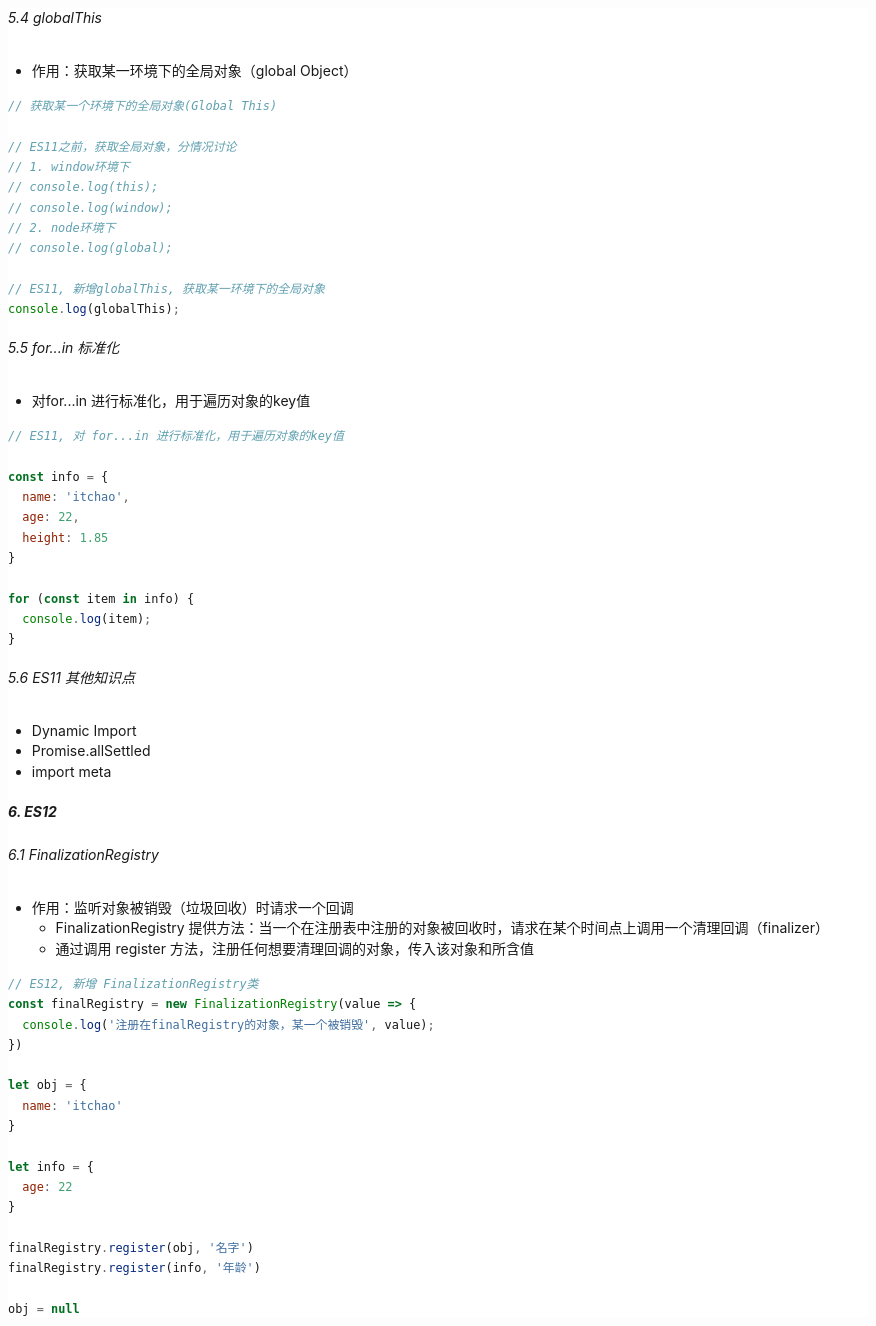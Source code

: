###### 5.4 globalThis

* 作用：获取某一环境下的全局对象（global Object）

```javascript
// 获取某一个环境下的全局对象(Global This)

// ES11之前，获取全局对象，分情况讨论
// 1. window环境下
// console.log(this);
// console.log(window);
// 2. node环境下
// console.log(global);

// ES11, 新增globalThis, 获取某一环境下的全局对象
console.log(globalThis);
```

###### 5.5 for...in 标准化

* 对for...in 进行标准化，用于遍历对象的key值

```javascript
// ES11, 对 for...in 进行标准化，用于遍历对象的key值

const info = {
  name: 'itchao',
  age: 22,
  height: 1.85
}

for (const item in info) {
  console.log(item);
}
```

###### 5.6 ES11 其他知识点

* Dynamic Import
* Promise.allSettled
* import meta

##### 6. ES12

###### 6.1 FinalizationRegistry

* 作用：监听对象被销毁（垃圾回收）时请求一个回调
  * FinalizationRegistry 提供方法：当一个在注册表中注册的对象被回收时，请求在某个时间点上调用一个清理回调（finalizer）
  * 通过调用 register 方法，注册任何想要清理回调的对象，传入该对象和所含值

```javascript
// ES12, 新增 FinalizationRegistry类
const finalRegistry = new FinalizationRegistry(value => {
  console.log('注册在finalRegistry的对象，某一个被销毁', value);
})

let obj = {
  name: 'itchao'
}

let info = {
  age: 22
}

finalRegistry.register(obj, '名字')
finalRegistry.register(info, '年龄')

obj = null
```